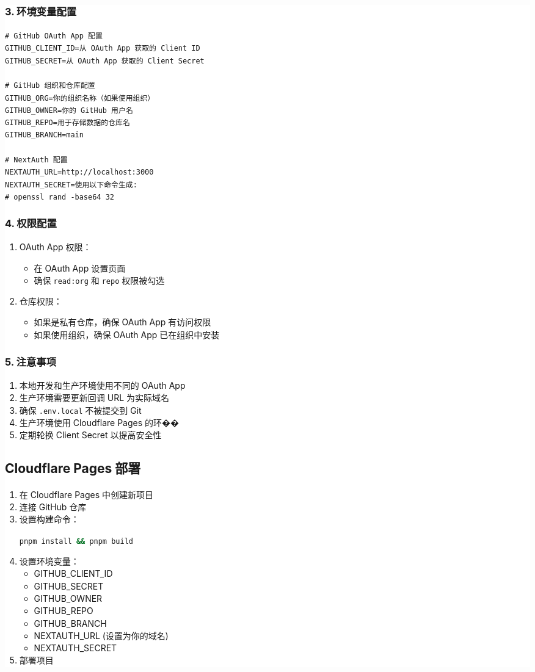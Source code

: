 ### 3. 环境变量配置

```env
# GitHub OAuth App 配置
GITHUB_CLIENT_ID=从 OAuth App 获取的 Client ID
GITHUB_SECRET=从 OAuth App 获取的 Client Secret

# GitHub 组织和仓库配置
GITHUB_ORG=你的组织名称（如果使用组织）
GITHUB_OWNER=你的 GitHub 用户名
GITHUB_REPO=用于存储数据的仓库名
GITHUB_BRANCH=main

# NextAuth 配置
NEXTAUTH_URL=http://localhost:3000
NEXTAUTH_SECRET=使用以下命令生成:
# openssl rand -base64 32
```

### 4. 权限配置

1. OAuth App 权限：
   - 在 OAuth App 设置页面
   - 确保 `read:org` 和 `repo` 权限被勾选

2. 仓库权限：
   - 如果是私有仓库，确保 OAuth App 有访问权限
   - 如果使用组织，确保 OAuth App 已在组织中安装

### 5. 注意事项

1. 本地开发和生产环境使用不同的 OAuth App
2. 生产环境需要更新回调 URL 为实际域名
3. 确保 `.env.local` 不被提交到 Git
4. 生产环境使用 Cloudflare Pages 的环��
5. 定期轮换 Client Secret 以提高安全性

## Cloudflare Pages 部署

1. 在 Cloudflare Pages 中创建新项目
2. 连接 GitHub 仓库
3. 设置构建命令：
   ```bash
   pnpm install && pnpm build
   ```
4. 设置环境变量：
   - GITHUB_CLIENT_ID
   - GITHUB_SECRET
   - GITHUB_OWNER
   - GITHUB_REPO
   - GITHUB_BRANCH
   - NEXTAUTH_URL (设置为你的域名)
   - NEXTAUTH_SECRET
5. 部署项目

